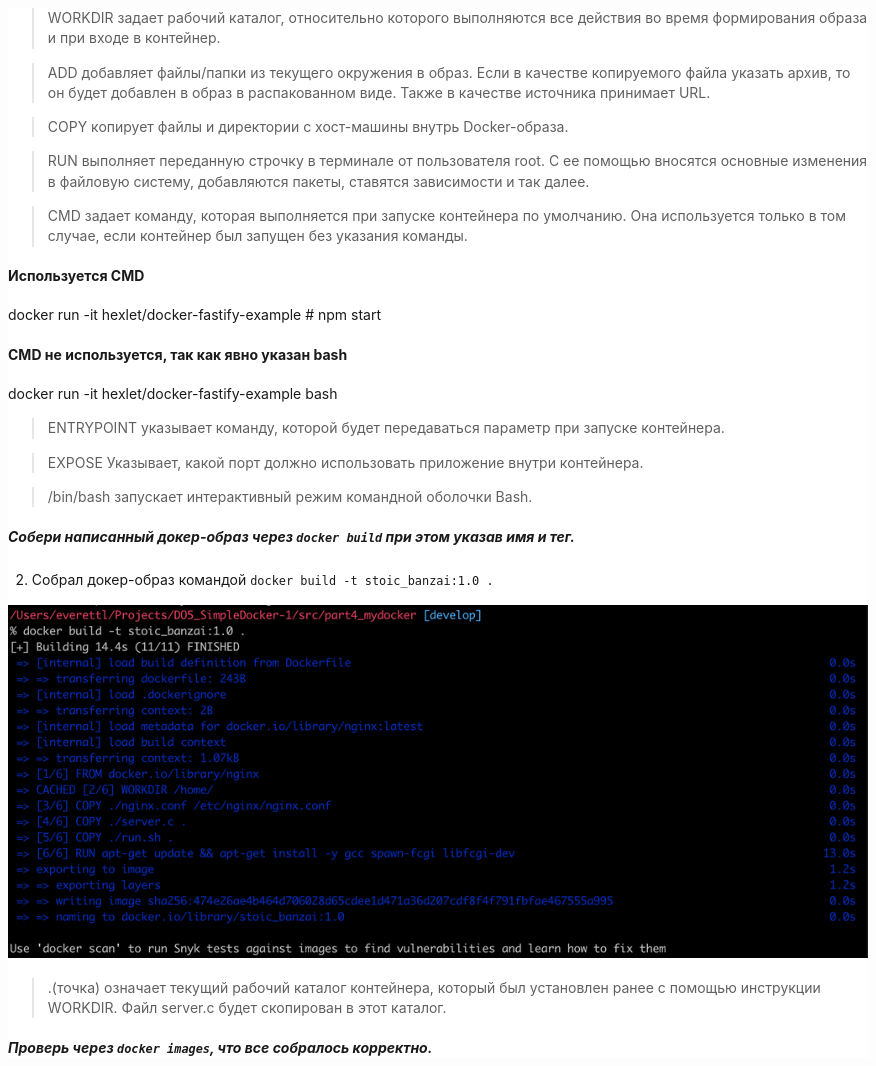 > WORKDIR задает рабочий каталог, относительно которого выполняются все действия во время формирования образа и при входе в контейнер.

> ADD добавляет файлы/папки из текущего окружения в образ. Если в качестве копируемого файла указать архив, то он будет добавлен в образ в распакованном виде. Также в качестве источника принимает URL.

> COPY копирует файлы и директории с хост-машины внутрь Docker-образа.

> RUN выполняет переданную строчку в терминале от пользователя root. С ее помощью вносятся основные изменения в файловую систему, добавляются пакеты, ставятся зависимости и так далее.

> CMD задает команду, которая выполняется при запуске контейнера по умолчанию. Она используется только в том случае, если контейнер был запущен без указания команды.

#### Используется CMD
docker run -it hexlet/docker-fastify-example # npm start

#### CMD не используется, так как явно указан bash
docker run -it hexlet/docker-fastify-example bash

> ENTRYPOINT указывает команду, которой будет передаваться параметр при запуске контейнера.

> EXPOSE Указывает, какой порт должно использовать приложение внутри контейнера.

> /bin/bash запускает интерактивный режим командной оболочки Bash. 

##### Собери написанный докер-образ через `docker build` при этом указав имя и тег.

2. Собрал докер-образ командой `docker build -t stoic_banzai:1.0 .`

![сборка докер-образа](screenshots/4.2.png)

> .(точка) означает текущий рабочий каталог контейнера, который был установлен ранее с помощью инструкции WORKDIR. Файл server.c будет скопирован в этот каталог.

##### Проверь через `docker images`, что все собралось корректно.
